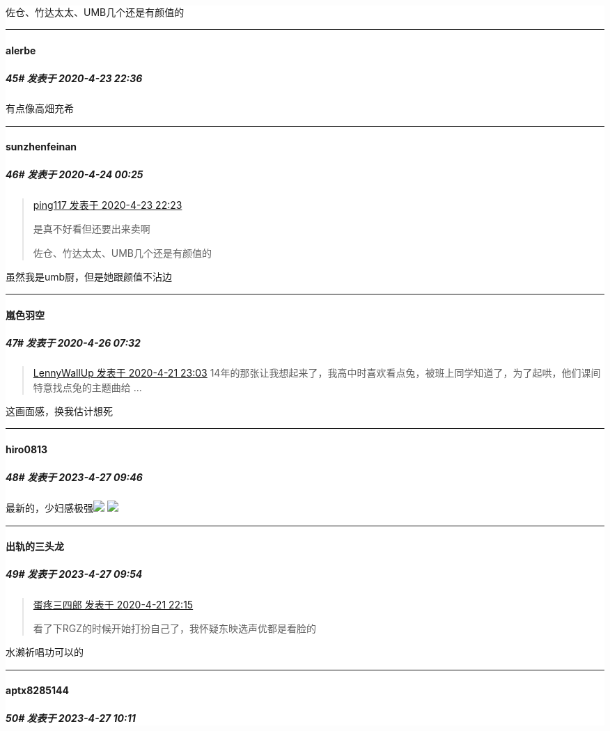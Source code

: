 佐仓、竹达太太、UMB几个还是有颜值的

*****

####  alerbe  
##### 45#       发表于 2020-4-23 22:36

有点像高畑充希

*****

####  sunzhenfeinan  
##### 46#       发表于 2020-4-24 00:25

<blockquote><a href="httphttps://bbs.saraba1st.com/2b/forum.php?mod=redirect&amp;goto=findpost&amp;pid=47181580&amp;ptid=1925399" target="_blank">ping117 发表于 2020-4-23 22:23</a>

是真不好看但还要出来卖啊

佐仓、竹达太太、UMB几个还是有颜值的</blockquote>
虽然我是umb厨，但是她跟颜值不沾边

*****

####  嵐色羽空  
##### 47#       发表于 2020-4-26 07:32

<blockquote><a href="httphttps://bbs.saraba1st.com/2b/forum.php?mod=redirect&amp;goto=findpost&amp;pid=47159143&amp;ptid=1925399" target="_blank">LennyWallUp 发表于 2020-4-21 23:03</a>
14年的那张让我想起来了，我高中时喜欢看点兔，被班上同学知道了，为了起哄，他们课间特意找点兔的主题曲给 ...</blockquote>
这画面感，换我估计想死

*****

####  hiro0813  
##### 48#       发表于 2023-4-27 09:46

最新的，少妇感极强<img src="https://static.saraba1st.com/image/smiley/face2017/067.png" referrerpolicy="no-referrer">
<img src="https://w-online.jp/home/wp-content/uploads/2023/04/TAK9600-1080x720.jpg.webp" referrerpolicy="no-referrer">

*****

####  出轨的三头龙  
##### 49#       发表于 2023-4-27 09:54

<blockquote><a href="httphttps://bbs.saraba1st.com/2b/forum.php?mod=redirect&amp;goto=findpost&amp;pid=47158575&amp;ptid=1925399" target="_blank">蛋疼三四郎 发表于 2020-4-21 22:15</a>

看了下RGZ的时候开始打扮自己了，我怀疑东映选声优都是看脸的</blockquote>
水濑祈唱功可以的

*****

####  aptx8285144  
##### 50#       发表于 2023-4-27 10:11

